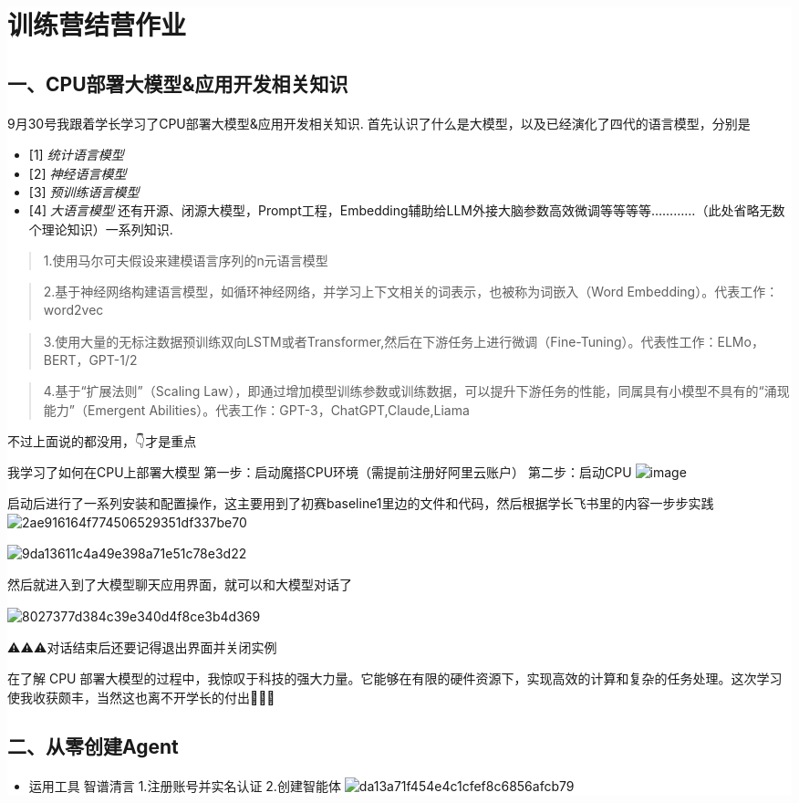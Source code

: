 #                                                                     训练营结营作业

                                                            
## 一、CPU部署大模型&应用开发相关知识
9月30号我跟着学长学习了CPU部署大模型&应用开发相关知识.
首先认识了什么是大模型，以及已经演化了四代的语言模型，分别是
- [1] *统计语言模型*
- [2] *神经语言模型*
- [3] *预训练语言模型*
- [4] *大语言模型*
还有开源、闭源大模型，Prompt工程，Embedding辅助给LLM外接大脑参数高效微调等等等等…………（此处省略无数个理论知识）一系列知识.

>1.使用马尔可夫假设来建模语言序列的n元语言模型

>2.基于神经网络构建语言模型，如循环神经网络，并学习上下文相关的词表示，也被称为词嵌入（Word Embedding）。代表工作：word2vec

>3.使用大量的无标注数据预训练双向LSTM或者Transformer,然后在下游任务上进行微调（Fine-Tuning）。代表性工作：ELMo，BERT，GPT-1/2

>4.基于“扩展法则”（Scaling Law），即通过增加模型训练参数或训练数据，可以提升下游任务的性能，同属具有小模型不具有的“涌现能力”（Emergent Abilities）。代表工作：GPT-3，ChatGPT,Claude,Liama

不过上面说的都没用，👇才是重点

我学习了如何在CPU上部署大模型
第一步：启动魔搭CPU环境（需提前注册好阿里云账户）
第二步：启动CPU
<img width="530" alt="image" src="https://github.com/user-attachments/assets/e67cab09-b093-4f45-8b12-e30e04e3826f">

                
启动后进行了一系列安装和配置操作，这主要用到了初赛baseline1里边的文件和代码，然后根据学长飞书里的内容一步步实践
<img width="1016" alt="2ae916164f774506529351df337be70" src="https://github.com/user-attachments/assets/2ae83e22-d37c-425a-a561-d8714da4ced4">

<img width="1164" alt="9da13611c4a49e398a71e51c78e3d22" src="https://github.com/user-attachments/assets/51248d86-967c-4011-a80e-2e7203cf5c05">



然后就进入到了大模型聊天应用界面，就可以和大模型对话了

![8027377d384c39e340d4f8ce3b4d369](https://github.com/user-attachments/assets/e65cbe6c-59d0-4fe1-a2d3-23f78f459eb8)

⚠️⚠️⚠️对话结束后还要记得退出界面并关闭实例

在了解 CPU 部署大模型的过程中，我惊叹于科技的强大力量。它能够在有限的硬件资源下，实现高效的计算和复杂的任务处理。这次学习使我收获颇丰，当然这也离不开学长的付出🙏🙏🙏 

## 二、从零创建Agent
- 运用工具
 智谱清言
1.注册账号并实名认证
2.创建智能体
![da13a71f454e4c1cfef8c6856afcb79](https://github.com/user-attachments/assets/54befb17-3282-4f40-a6f0-19858bc94a5f)

